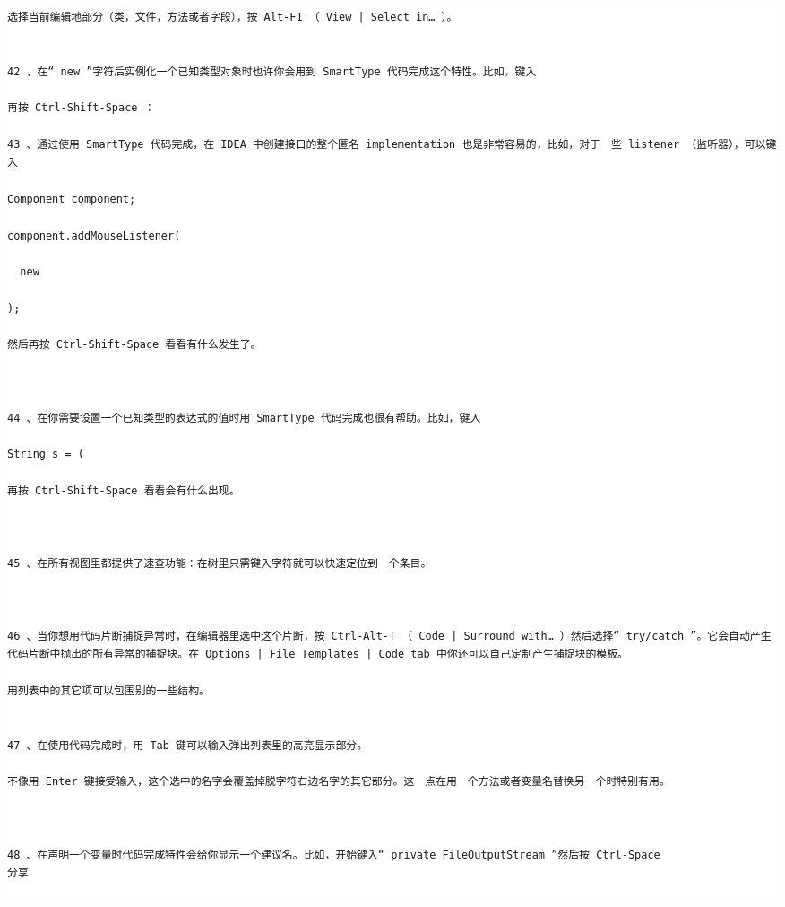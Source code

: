 ```
选择当前编辑地部分（类，文件，方法或者字段），按 Alt-F1 （ View | Select in… ）。


42 、在“ new ”字符后实例化一个已知类型对象时也许你会用到 SmartType 代码完成这个特性。比如，键入

再按 Ctrl-Shift-Space ：

43 、通过使用 SmartType 代码完成，在 IDEA 中创建接口的整个匿名 implementation 也是非常容易的，比如，对于一些 listener （监听器），可以键入

Component component;

component.addMouseListener(

  new

);

然后再按 Ctrl-Shift-Space 看看有什么发生了。



44 、在你需要设置一个已知类型的表达式的值时用 SmartType 代码完成也很有帮助。比如，键入

String s = (

再按 Ctrl-Shift-Space 看看会有什么出现。



45 、在所有视图里都提供了速查功能：在树里只需键入字符就可以快速定位到一个条目。



46 、当你想用代码片断捕捉异常时，在编辑器里选中这个片断，按 Ctrl-Alt-T （ Code | Surround with… ）然后选择“ try/catch ”。它会自动产生代码片断中抛出的所有异常的捕捉块。在 Options | File Templates | Code tab 中你还可以自己定制产生捕捉块的模板。

用列表中的其它项可以包围别的一些结构。


47 、在使用代码完成时，用 Tab 键可以输入弹出列表里的高亮显示部分。

不像用 Enter 键接受输入，这个选中的名字会覆盖掉脱字符右边名字的其它部分。这一点在用一个方法或者变量名替换另一个时特别有用。



48 、在声明一个变量时代码完成特性会给你显示一个建议名。比如，开始键入“ private FileOutputStream ”然后按 Ctrl-Space
分享


```
